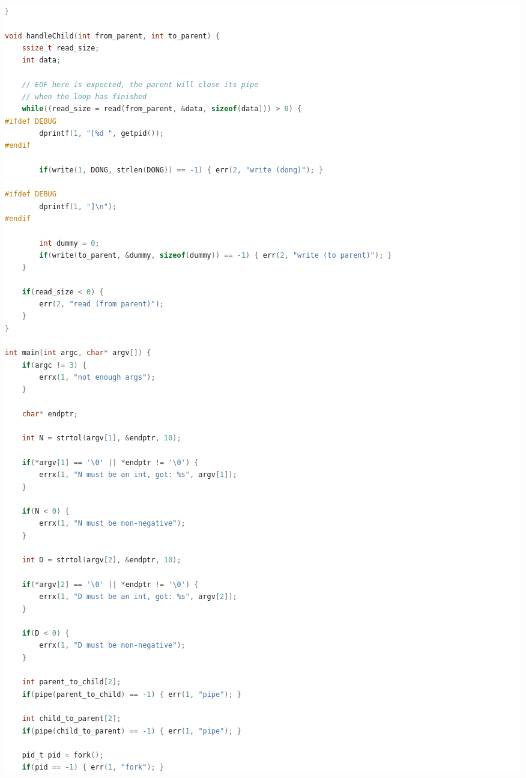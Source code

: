 ```c
}

void handleChild(int from_parent, int to_parent) {
	ssize_t read_size;
	int data;

	// EOF here is expected, the parent will close its pipe
	// when the loop has finished
	while((read_size = read(from_parent, &data, sizeof(data))) > 0) {
#ifdef DEBUG
		dprintf(1, "[%d ", getpid());
#endif

		if(write(1, DONG, strlen(DONG)) == -1) { err(2, "write (dong)"); }

#ifdef DEBUG
		dprintf(1, "]\n");
#endif

		int dummy = 0;
		if(write(to_parent, &dummy, sizeof(dummy)) == -1) { err(2, "write (to parent)"); }
	}

	if(read_size < 0) {
		err(2, "read (from parent)");
	}
}

int main(int argc, char* argv[]) {
	if(argc != 3) {
		errx(1, "not enough args");
	}

	char* endptr;

	int N = strtol(argv[1], &endptr, 10);

	if(*argv[1] == '\0' || *endptr != '\0') {
		errx(1, "N must be an int, got: %s", argv[1]);
	}

	if(N < 0) {
		errx(1, "N must be non-negative");
	}

	int D = strtol(argv[2], &endptr, 10);

	if(*argv[2] == '\0' || *endptr != '\0') {
		errx(1, "D must be an int, got: %s", argv[2]);
	}

	if(D < 0) {
		errx(1, "D must be non-negative");
	}

	int parent_to_child[2];
	if(pipe(parent_to_child) == -1) { err(1, "pipe"); }

	int child_to_parent[2];
	if(pipe(child_to_parent) == -1) { err(1, "pipe"); }

	pid_t pid = fork();
	if(pid == -1) { err(1, "fork"); }
```